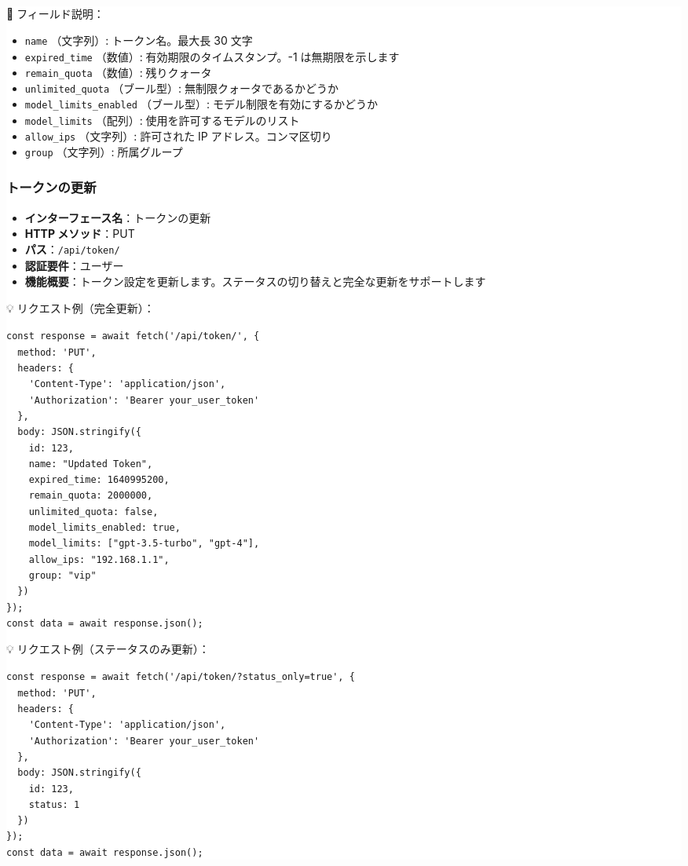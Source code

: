🧾 フィールド説明：

- `name` （文字列）: トークン名。最大長 30 文字
- `expired_time` （数値）: 有効期限のタイムスタンプ。-1 は無期限を示します
- `remain_quota` （数値）: 残りクォータ
- `unlimited_quota` （ブール型）: 無制限クォータであるかどうか
- `model_limits_enabled` （ブール型）: モデル制限を有効にするかどうか
- `model_limits` （配列）: 使用を許可するモデルのリスト
- `allow_ips` （文字列）: 許可された IP アドレス。コンマ区切り
- `group` （文字列）: 所属グループ

### トークンの更新

- **インターフェース名**：トークンの更新
- **HTTP メソッド**：PUT
- **パス**：`/api/token/`
- **認証要件**：ユーザー
- **機能概要**：トークン設定を更新します。ステータスの切り替えと完全な更新をサポートします

💡 リクエスト例（完全更新）：

```
const response = await fetch('/api/token/', {  
  method: 'PUT',  
  headers: {  
    'Content-Type': 'application/json',  
    'Authorization': 'Bearer your_user_token'  
  },  
  body: JSON.stringify({  
    id: 123,  
    name: "Updated Token",  
    expired_time: 1640995200,  
    remain_quota: 2000000,  
    unlimited_quota: false,  
    model_limits_enabled: true,  
    model_limits: ["gpt-3.5-turbo", "gpt-4"],  
    allow_ips: "192.168.1.1",  
    group: "vip"  
  })  
});  
const data = await response.json();
```

💡 リクエスト例（ステータスのみ更新）：

```
const response = await fetch('/api/token/?status_only=true', {  
  method: 'PUT',  
  headers: {  
    'Content-Type': 'application/json',  
    'Authorization': 'Bearer your_user_token'  
  },  
  body: JSON.stringify({  
    id: 123,  
    status: 1  
  })  
});  
const data = await response.json();
```
